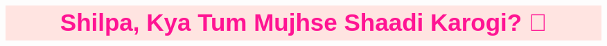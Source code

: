 <!DOCTYPE html>
<html lang="en">
<head>
    <meta charset="UTF-8">
    <meta name="viewport" content="width=device-width, initial-scale=1.0">
    <title>Proposal for Shilpa</title>
    <style>
        body {
            font-family: 'Arial', sans-serif;
            text-align: center;
            background-color: #ffe4e1;
            color: #333;
            overflow: hidden;
        }
        .container {
            margin-top: 50px;
        }
        h1 {
            font-size: 2.5rem;
            color: #ff1493;
            animation: bounce 1.5s infinite;
        }
        .buttons {
            margin-top: 30px;
        }
        button {
            font-size: 18px;
            padding: 10px 20px;
            border: none;
            cursor: pointer;
            border-radius: 5px;
            margin: 10px;
            transition: 0.3s;
        }
        .yes {
            background-color: #32cd32;
            color: white;
        }
        .no {
            background-color: #ff6347;
            color: white;
            position: absolute;
        }
        @keyframes bounce {
            0%, 100% {
                transform: translateY(0);
            }
            50% {
                transform: translateY(-15px);
            }
        }
        .hidden {
            display: none;
        }
        .question {
            font-size: 1.5rem;
            margin-bottom: 20px;
        }
    </style>
</head>
<body>
    <div class="container">
        <h1>Shilpa, Kya Tum Mujhse Shaadi Karogi? 💍</h1>
        <div class="question hidden" id="question1">1. Tumhe pata hai mujhe tum kyu pasand ho? 😍</div>
